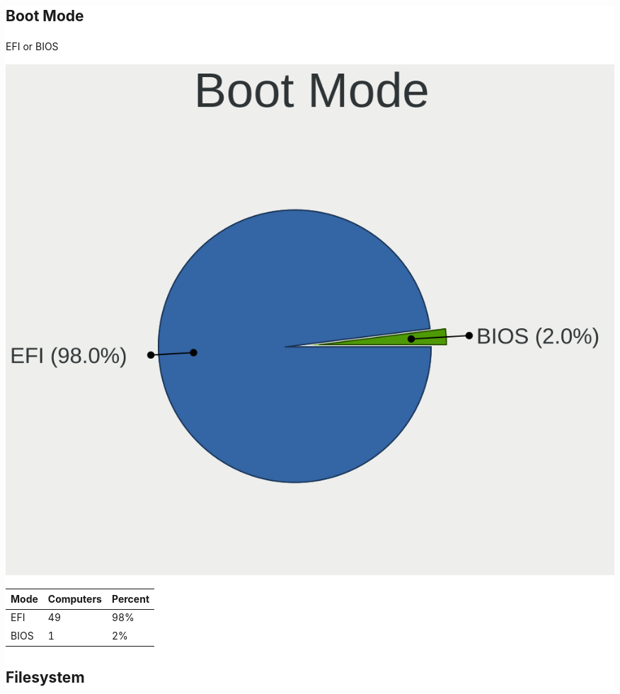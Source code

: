 Boot Mode
---------

EFI or BIOS

![Boot Mode](./All/images/pie_chart_bsd/os_boot_mode.svg)


| Mode | Computers | Percent |
|------|-----------|---------|
| EFI  | 49        | 98%     |
| BIOS | 1         | 2%      |

Filesystem
----------
